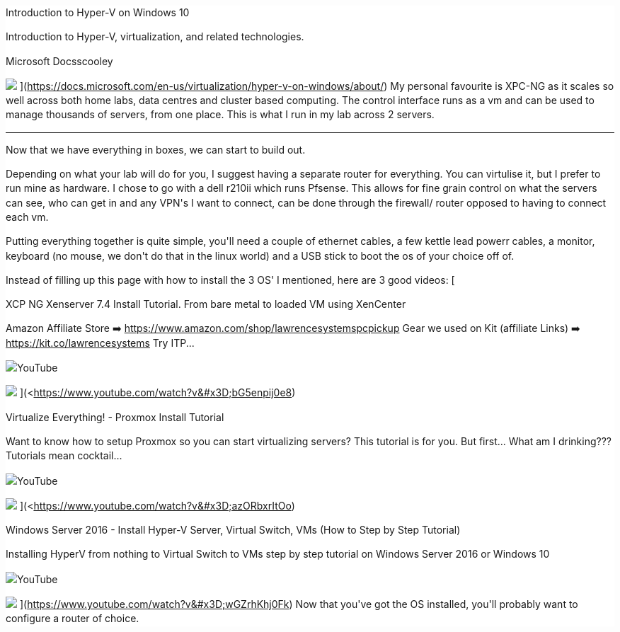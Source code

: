Introduction to Hyper-V on Windows 10

Introduction to Hyper-V, virtualization, and related technologies.

Microsoft Docsscooley

![](https://docs.microsoft.com/en-us/media/logos/logo-ms-social.png)
](<https://docs.microsoft.com/en-us/virtualization/hyper-v-on-windows/about/>)
My personal favourite is XPC-NG as it scales so well across both home labs, data centres and cluster based computing. The control interface runs as a vm and can be used to manage thousands of servers, from one place. This is what I run in my lab across 2 servers.

---

Now that we have everything in boxes, we can start to build out.

Depending on what your lab will do for you, I suggest having a separate router for everything. You can virtulise it, but I prefer to run mine as hardware. I chose to go with a dell r210ii which runs Pfsense. This allows for fine grain control on what the servers can see, who can get in and any VPN's I want to connect, can be done through the firewall/ router opposed to having to connect each vm.

Putting everything together is quite simple, you'll need a couple of ethernet cables, a few kettle lead powerr cables, a monitor, keyboard (no mouse, we don't do that in the linux world) and a USB stick to boot the os of your choice off of.

Instead of filling up this page with how to install the 3 OS' I mentioned, here are 3 good videos:
[

XCP NG Xenserver 7.4 Install Tutorial. From bare metal to loaded VM using XenCenter

Amazon Affiliate Store ➡️ <https://www.amazon.com/shop/lawrencesystemspcpickup> Gear we used on Kit (affiliate Links) ➡️ <https://kit.co/lawrencesystems> Try ITP...

![](https://www.youtube.com/yts/img/favicon_144-vfliLAfaB.png)YouTube

![](https://i.ytimg.com/vi/bG5enpij0e8/maxresdefault.jpg)
](<<https://www.youtube.com/watch?v&#x3D;bG5enpij0e8>)

Virtualize Everything! - Proxmox Install Tutorial

Want to know how to setup Proxmox so you can start virtualizing servers? This tutorial is for you. But first... What am I drinking??? Tutorials mean cocktail...

![](https://www.youtube.com/yts/img/favicon_144-vfliLAfaB.png)YouTube

![](https://i.ytimg.com/vi/azORbxrItOo/maxresdefault.jpg)
](<<https://www.youtube.com/watch?v&#x3D;azORbxrItOo>)

Windows Server 2016 - Install Hyper-V Server, Virtual Switch, VMs (How to Step by Step Tutorial)

Installing HyperV from nothing to Virtual Switch to VMs step by step tutorial on Windows Server 2016 or Windows 10

![](https://s.ytimg.com/yts/img/favicon_144-vfliLAfaB.png)YouTube

![](https://i.ytimg.com/vi/wGZrhKhj0Fk/hqdefault.jpg)
](<https://www.youtube.com/watch?v&#x3D;wGZrhKhj0Fk>)
Now that you've got the OS installed, you'll probably want to configure a router of choice.
